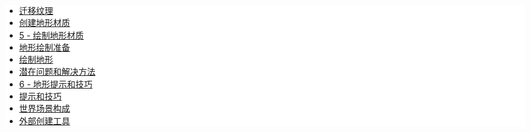 -   [迁移纹理](/documentation/zh-cn/unreal-engine/landscape-quick-start-guide-in-unreal-engine#%E8%BF%81%E7%A7%BB%E7%BA%B9%E7%90%86)
-   [创建地形材质](/documentation/zh-cn/unreal-engine/landscape-quick-start-guide-in-unreal-engine#%E5%88%9B%E5%BB%BA%E5%9C%B0%E5%BD%A2%E6%9D%90%E8%B4%A8)
-   [5 - 绘制地形材质](/documentation/zh-cn/unreal-engine/landscape-quick-start-guide-in-unreal-engine#5-%E7%BB%98%E5%88%B6%E5%9C%B0%E5%BD%A2%E6%9D%90%E8%B4%A8)
-   [地形绘制准备](/documentation/zh-cn/unreal-engine/landscape-quick-start-guide-in-unreal-engine#%E5%9C%B0%E5%BD%A2%E7%BB%98%E5%88%B6%E5%87%86%E5%A4%87)
-   [绘制地形](/documentation/zh-cn/unreal-engine/landscape-quick-start-guide-in-unreal-engine#%E7%BB%98%E5%88%B6%E5%9C%B0%E5%BD%A2)
-   [潜在问题和解决方法](/documentation/zh-cn/unreal-engine/landscape-quick-start-guide-in-unreal-engine#%E6%BD%9C%E5%9C%A8%E9%97%AE%E9%A2%98%E5%92%8C%E8%A7%A3%E5%86%B3%E6%96%B9%E6%B3%95)
-   [6 - 地形提示和技巧](/documentation/zh-cn/unreal-engine/landscape-quick-start-guide-in-unreal-engine#6-%E5%9C%B0%E5%BD%A2%E6%8F%90%E7%A4%BA%E5%92%8C%E6%8A%80%E5%B7%A7)
-   [提示和技巧](/documentation/zh-cn/unreal-engine/landscape-quick-start-guide-in-unreal-engine#%E6%8F%90%E7%A4%BA%E5%92%8C%E6%8A%80%E5%B7%A7)
-   [世界场景构成](/documentation/zh-cn/unreal-engine/landscape-quick-start-guide-in-unreal-engine#%E4%B8%96%E7%95%8C%E5%9C%BA%E6%99%AF%E6%9E%84%E6%88%90)
-   [外部创建工具](/documentation/zh-cn/unreal-engine/landscape-quick-start-guide-in-unreal-engine#%E5%A4%96%E9%83%A8%E5%88%9B%E5%BB%BA%E5%B7%A5%E5%85%B7)